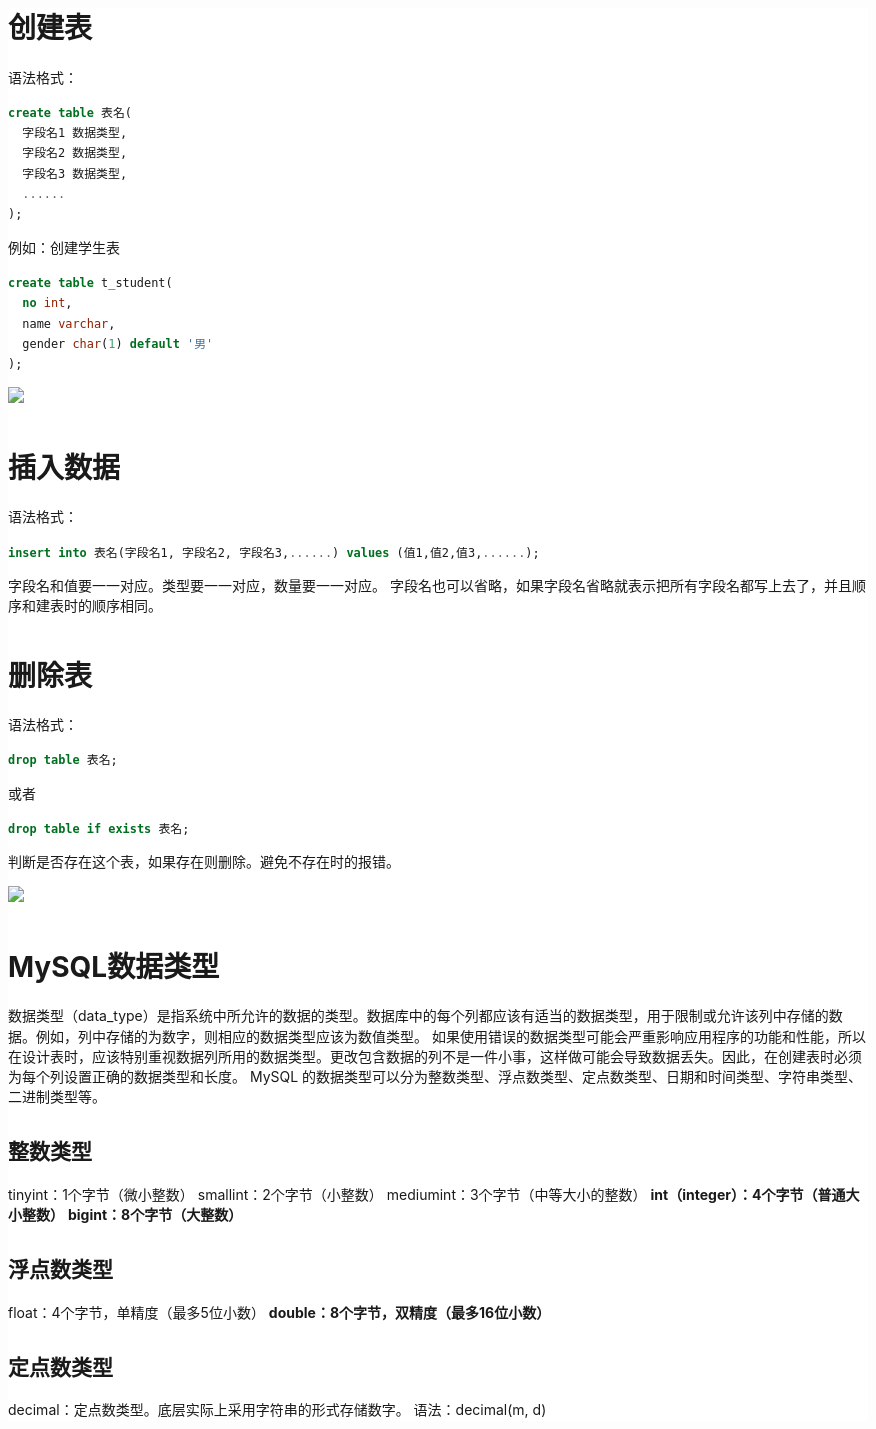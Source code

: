# 创建表
语法格式：
```sql
create table 表名(
  字段名1 数据类型,
  字段名2 数据类型,
  字段名3 数据类型,
  ......
);
```
例如：创建学生表
```sql
create table t_student(
  no int,
  name varchar,
  gender char(1) default '男'
);
```
![](https://cdn.nlark.com/yuque/0/2023/jpeg/21376908/1692002570088-3338946f-42b3-4174-8910-7e749c31e950.jpeg?x-oss-process=image%2Fresize%2Cw_1177%2Climit_0%2Finterlace%2C1#averageHue=%23f9f8f8&from=url&id=uIPnk&originHeight=66&originWidth=1177&originalType=binary&ratio=1&rotation=0&showTitle=false&status=done&style=shadow&title=)
# 插入数据
语法格式：
```sql
insert into 表名(字段名1, 字段名2, 字段名3,......) values (值1,值2,值3,......);
```
字段名和值要一一对应。类型要一一对应，数量要一一对应。
字段名也可以省略，如果字段名省略就表示把所有字段名都写上去了，并且顺序和建表时的顺序相同。
# 删除表
语法格式：
```sql
drop table 表名;
```
或者
```sql
drop table if exists 表名;
```
判断是否存在这个表，如果存在则删除。避免不存在时的报错。

![](https://cdn.nlark.com/yuque/0/2023/jpeg/21376908/1692002570088-3338946f-42b3-4174-8910-7e749c31e950.jpeg?x-oss-process=image%2Fresize%2Cw_1177%2Climit_0%2Finterlace%2C1%2Finterlace%2C1#averageHue=%23f9f8f8&from=url&id=xR0mm&originHeight=66&originWidth=1177&originalType=binary&ratio=1&rotation=0&showTitle=false&status=done&style=shadow&title=)
# MySQL数据类型
数据类型（data_type）是指系统中所允许的数据的类型。数据库中的每个列都应该有适当的数据类型，用于限制或允许该列中存储的数据。例如，列中存储的为数字，则相应的数据类型应该为数值类型。
如果使用错误的数据类型可能会严重影响应用程序的功能和性能，所以在设计表时，应该特别重视数据列所用的数据类型。更改包含数据的列不是一件小事，这样做可能会导致数据丢失。因此，在创建表时必须为每个列设置正确的数据类型和长度。
MySQL 的数据类型可以分为整数类型、浮点数类型、定点数类型、日期和时间类型、字符串类型、二进制类型等。
## 整数类型
tinyint：1个字节（微小整数）
smallint：2个字节（小整数）
mediumint：3个字节（中等大小的整数）
**int（integer）：4个字节（普通大小整数）**
**bigint：8个字节（大整数）**
## 浮点数类型
float：4个字节，单精度（最多5位小数）
**double：8个字节，双精度（最多16位小数）**
## 定点数类型
decimal：定点数类型。底层实际上采用字符串的形式存储数字。
语法：decimal(m, d)